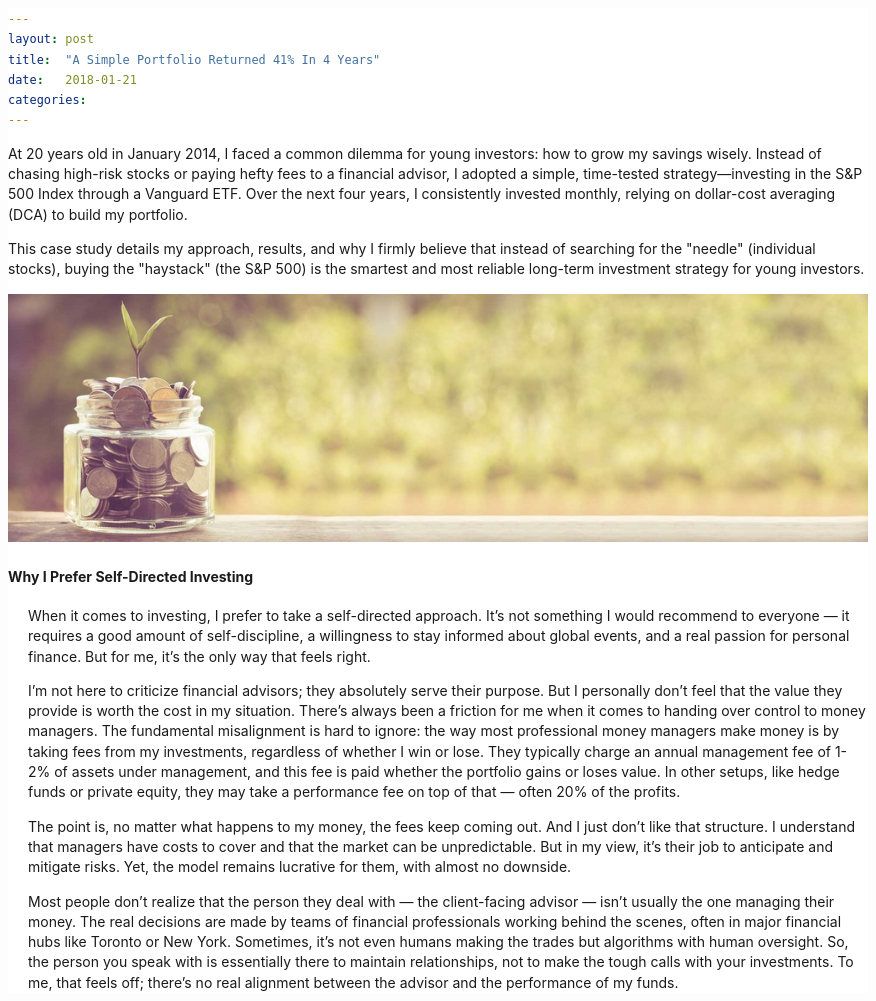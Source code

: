 ```yaml
---
layout: post
title:  "A Simple Portfolio Returned 41% In 4 Years"
date:   2018-01-21
categories: 
---
```


At 20 years old in January 2014, I faced a common dilemma for young investors: how to grow my savings wisely. Instead of chasing high-risk stocks or paying hefty fees to a financial advisor, I adopted a simple, time-tested strategy—investing in the S&P 500 Index through a Vanguard ETF. Over the next four years, I consistently invested monthly, relying on dollar-cost averaging (DCA) to build my portfolio. 

This case study details my approach, results, and why I firmly believe that instead of searching for the "needle" (individual stocks), buying the "haystack" (the S&P 500) is the smartest and most reliable long-term investment strategy for young investors.

![Alt text](/assets/images/grow2.jpeg)

#### **Why I Prefer Self-Directed Investing**

<p style="padding-left: 20px;">
When it comes to investing, I prefer to take a self-directed approach. It’s not something I would recommend to everyone — it requires a good amount of self-discipline, a willingness to stay informed about global events, and a real passion for personal finance. But for me, it’s the only way that feels right.
</p>
<p style="padding-left: 20px;">
I’m not here to criticize financial advisors; they absolutely serve their purpose. But I personally don’t feel that the value they provide is worth the cost in my situation. There’s always been a friction for me when it comes to handing over control to money managers. The fundamental misalignment is hard to ignore: the way most professional money managers make money is by taking fees from my investments, regardless of whether I win or lose. They typically charge an annual management fee of 1-2% of assets under management, and this fee is paid whether the portfolio gains or loses value. In other setups, like hedge funds or private equity, they may take a performance fee on top of that — often 20% of the profits.
</p>    
<p style="padding-left: 20px;">
The point is, no matter what happens to my money, the fees keep coming out. And I just don’t like that structure. I understand that managers have costs to cover and that the market can be unpredictable. But in my view, it’s their job to anticipate and mitigate risks. Yet, the model remains lucrative for them, with almost no downside.
</p>
<p style="padding-left: 20px;">
Most people don’t realize that the person they deal with — the client-facing advisor — isn’t usually the one managing their money. The real decisions are made by teams of financial professionals working behind the scenes, often in major financial hubs like Toronto or New York. Sometimes, it’s not even humans making the trades but algorithms with human oversight. So, the person you speak with is essentially there to maintain relationships, not to make the tough calls with your investments. To me, that feels off; there’s no real alignment between the advisor and the performance of my funds.